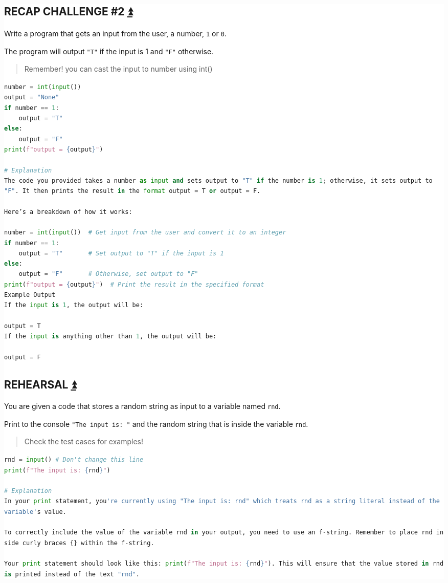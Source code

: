 ## RECAP CHALLENGE #2 [⏫](https://www.notion.so/Python-1356bec38d3e803680dac1b551a9cc01?pvs=21)

Write a program that gets an input from the user, a number, `1` or `0`.

The program will output `"T"` if the input is 1 and `"F"` otherwise.

> Remember! you can cast the input to number using int()
> 

```python
number = int(input())
output = "None"
if number == 1:
    output = "T"
else:
    output = "F"
print(f"output = {output}")

# Explanation
The code you provided takes a number as input and sets output to "T" if the number is 1; otherwise, it sets output to "F". It then prints the result in the format output = T or output = F.

Here’s a breakdown of how it works:

number = int(input())  # Get input from the user and convert it to an integer
if number == 1:
    output = "T"       # Set output to "T" if the input is 1
else:
    output = "F"       # Otherwise, set output to "F"
print(f"output = {output}")  # Print the result in the specified format
Example Output
If the input is 1, the output will be:

output = T
If the input is anything other than 1, the output will be:

output = F
```

## REHEARSAL [⏫](https://www.notion.so/Python-1356bec38d3e803680dac1b551a9cc01?pvs=21)

You are given a code that stores a random string as input to a variable named `rnd`.

Print to the console `"The input is: "` and the random string that is inside the variable `rnd`.

> Check the test cases for examples!
> 

```python
rnd = input() # Don't change this line
print(f"The input is: {rnd}")

# Explanation
In your print statement, you're currently using "The input is: rnd" which treats rnd as a string literal instead of the variable's value.

To correctly include the value of the variable rnd in your output, you need to use an f-string. Remember to place rnd inside curly braces {} within the f-string.

Your print statement should look like this: print(f"The input is: {rnd}"). This will ensure that the value stored in rnd is printed instead of the text "rnd".
```
